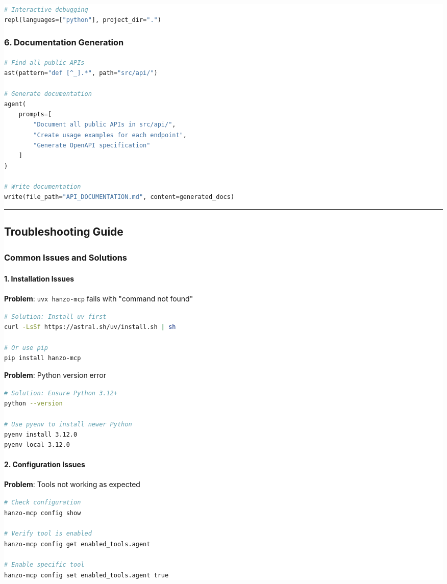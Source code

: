 ```python
# Interactive debugging
repl(languages=["python"], project_dir=".")
```

### 6. Documentation Generation

```python
# Find all public APIs
ast(pattern="def [^_].*", path="src/api/")

# Generate documentation
agent(
    prompts=[
        "Document all public APIs in src/api/",
        "Create usage examples for each endpoint",
        "Generate OpenAPI specification"
    ]
)

# Write documentation
write(file_path="API_DOCUMENTATION.md", content=generated_docs)
```

---

## Troubleshooting Guide

### Common Issues and Solutions

#### 1. Installation Issues

**Problem**: `uvx hanzo-mcp` fails with "command not found"
```bash
# Solution: Install uv first
curl -LsSf https://astral.sh/uv/install.sh | sh

# Or use pip
pip install hanzo-mcp
```

**Problem**: Python version error
```bash
# Solution: Ensure Python 3.12+
python --version

# Use pyenv to install newer Python
pyenv install 3.12.0
pyenv local 3.12.0
```

#### 2. Configuration Issues

**Problem**: Tools not working as expected
```bash
# Check configuration
hanzo-mcp config show

# Verify tool is enabled
hanzo-mcp config get enabled_tools.agent

# Enable specific tool
hanzo-mcp config set enabled_tools.agent true
```
